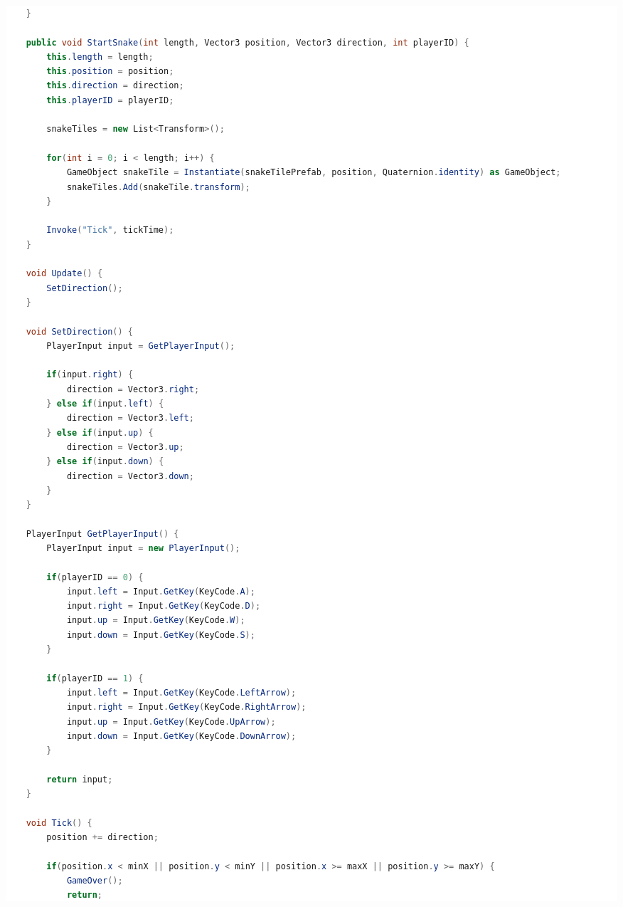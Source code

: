 ``` csharp
    }

    public void StartSnake(int length, Vector3 position, Vector3 direction, int playerID) {
        this.length = length;
        this.position = position;
        this.direction = direction;
        this.playerID = playerID;

        snakeTiles = new List<Transform>();

        for(int i = 0; i < length; i++) {
            GameObject snakeTile = Instantiate(snakeTilePrefab, position, Quaternion.identity) as GameObject;
            snakeTiles.Add(snakeTile.transform);
        }

        Invoke("Tick", tickTime);
    }

    void Update() {
        SetDirection();
    }

    void SetDirection() {
        PlayerInput input = GetPlayerInput();

        if(input.right) {
            direction = Vector3.right;
        } else if(input.left) {
            direction = Vector3.left;
        } else if(input.up) {
            direction = Vector3.up;
        } else if(input.down) {
            direction = Vector3.down;
        }
    }

    PlayerInput GetPlayerInput() {
        PlayerInput input = new PlayerInput();

        if(playerID == 0) {
            input.left = Input.GetKey(KeyCode.A);
            input.right = Input.GetKey(KeyCode.D);
            input.up = Input.GetKey(KeyCode.W);
            input.down = Input.GetKey(KeyCode.S);
        }

        if(playerID == 1) {
            input.left = Input.GetKey(KeyCode.LeftArrow);
            input.right = Input.GetKey(KeyCode.RightArrow);
            input.up = Input.GetKey(KeyCode.UpArrow);
            input.down = Input.GetKey(KeyCode.DownArrow);
        }

        return input;
    }

    void Tick() {
        position += direction;

        if(position.x < minX || position.y < minY || position.x >= maxX || position.y >= maxY) {
            GameOver();
            return;
```
